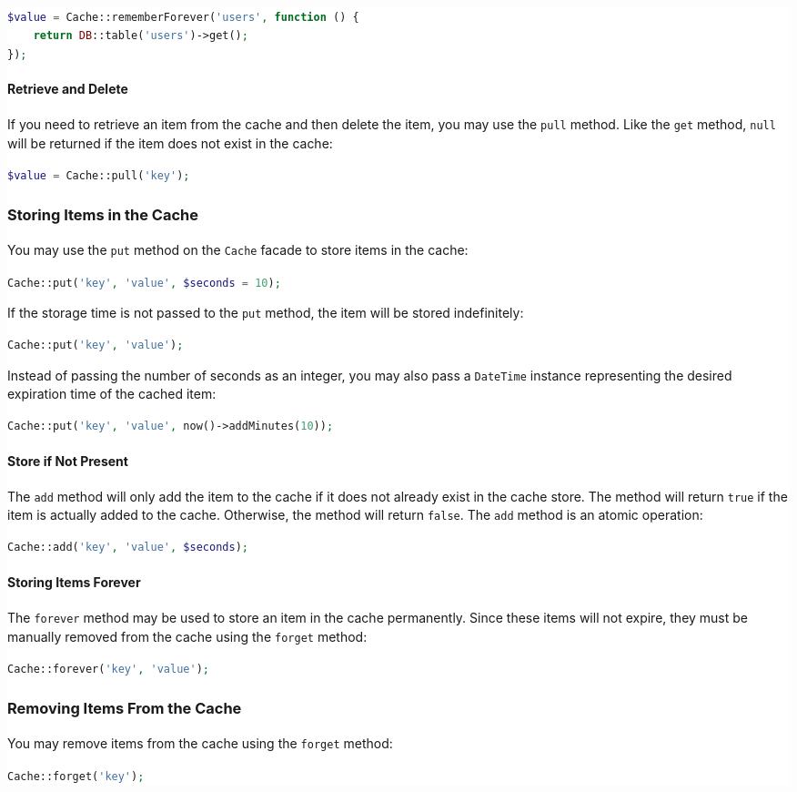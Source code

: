 ```php
$value = Cache::rememberForever('users', function () {
    return DB::table('users')->get();
});
```

#### Retrieve and Delete

If you need to retrieve an item from the cache and then delete the item, you may use the `pull` method. Like the `get` method, `null` will be returned if the item does not exist in the cache:

```php
$value = Cache::pull('key');
```

### Storing Items in the Cache

You may use the `put` method on the `Cache` facade to store items in the cache:

```php
Cache::put('key', 'value', $seconds = 10);
```

If the storage time is not passed to the `put` method, the item will be stored indefinitely:

```php
Cache::put('key', 'value');
```

Instead of passing the number of seconds as an integer, you may also pass a `DateTime` instance representing the desired expiration time of the cached item:

```php
Cache::put('key', 'value', now()->addMinutes(10));
```

#### Store if Not Present

The `add` method will only add the item to the cache if it does not already exist in the cache store. The method will return `true` if the item is actually added to the cache. Otherwise, the method will return `false`. The `add` method is an atomic operation:

```php
Cache::add('key', 'value', $seconds);
```

#### Storing Items Forever

The `forever` method may be used to store an item in the cache permanently. Since these items will not expire, they must be manually removed from the cache using the `forget` method:

```php
Cache::forever('key', 'value');
```

### Removing Items From the Cache

You may remove items from the cache using the `forget` method:

```php
Cache::forget('key');
```
